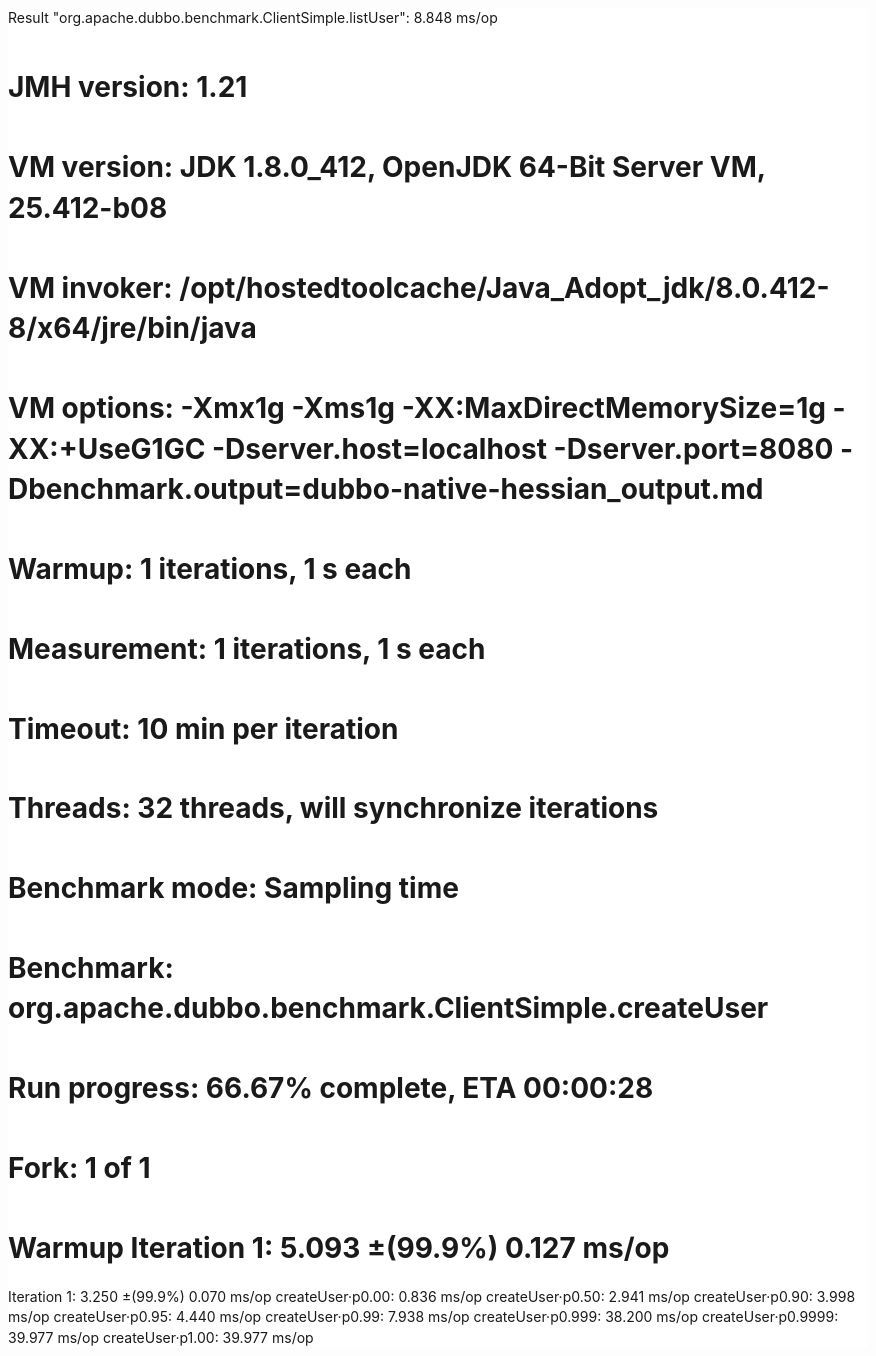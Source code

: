 
Result "org.apache.dubbo.benchmark.ClientSimple.listUser":
  8.848 ms/op


# JMH version: 1.21
# VM version: JDK 1.8.0_412, OpenJDK 64-Bit Server VM, 25.412-b08
# VM invoker: /opt/hostedtoolcache/Java_Adopt_jdk/8.0.412-8/x64/jre/bin/java
# VM options: -Xmx1g -Xms1g -XX:MaxDirectMemorySize=1g -XX:+UseG1GC -Dserver.host=localhost -Dserver.port=8080 -Dbenchmark.output=dubbo-native-hessian_output.md
# Warmup: 1 iterations, 1 s each
# Measurement: 1 iterations, 1 s each
# Timeout: 10 min per iteration
# Threads: 32 threads, will synchronize iterations
# Benchmark mode: Sampling time
# Benchmark: org.apache.dubbo.benchmark.ClientSimple.createUser

# Run progress: 66.67% complete, ETA 00:00:28
# Fork: 1 of 1
# Warmup Iteration   1: 5.093 ±(99.9%) 0.127 ms/op
Iteration   1: 3.250 ±(99.9%) 0.070 ms/op
                 createUser·p0.00:   0.836 ms/op
                 createUser·p0.50:   2.941 ms/op
                 createUser·p0.90:   3.998 ms/op
                 createUser·p0.95:   4.440 ms/op
                 createUser·p0.99:   7.938 ms/op
                 createUser·p0.999:  38.200 ms/op
                 createUser·p0.9999: 39.977 ms/op
                 createUser·p1.00:   39.977 ms/op
